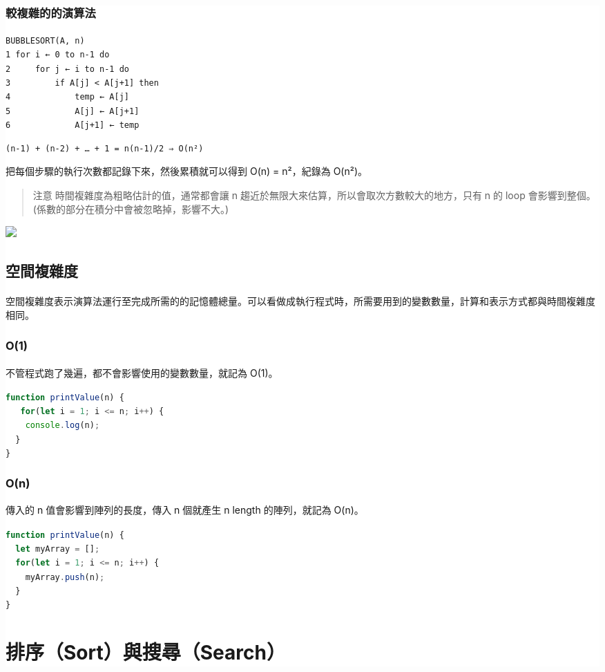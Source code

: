 ### 較複雜的的演算法

```
BUBBLESORT(A, n)
1 for i ← 0 to n-1 do                    
2     for j ← i to n-1 do
3         if A[j] < A[j+1] then
4             temp ← A[j]
5             A[j] ← A[j+1]
6             A[j+1] ← temp
```

```
(n-1) + (n-2) + … + 1 = n(n-1)/2 ⇒ O(n²)
```
把每個步驟的執行次數都記錄下來，然後累積就可以得到 O(n) = n²，紀錄為 O(n²)。

> 注意
時間複雜度為粗略估計的值，通常都會讓 n 趨近於無限大來估算，所以會取次方數較大的地方，只有 n 的 loop 會影響到整個。(係數的部分在積分中會被忽略掉，影響不大。)

![](https://i.imgur.com/lqAeQEn.jpg)


## 空間複雜度

空間複雜度表示演算法運行至完成所需的的記憶體總量。可以看做成執行程式時，所需要用到的變數數量，計算和表示方式都與時間複雜度相同。

### O(1)

不管程式跑了幾遍，都不會影響使用的變數數量，就記為 O(1)。

```javascript
function printValue(n) {
   for(let i = 1; i <= n; i++) {
    console.log(n);
  }
}
```

### O(n)

傳入的 n 值會影響到陣列的長度，傳入 n 個就產生 n length 的陣列，就記為 O(n)。

```javascript
function printValue(n) {
  let myArray = [];
  for(let i = 1; i <= n; i++) {
    myArray.push(n);
  }
}
```




# 排序（Sort）與搜尋（Search）
